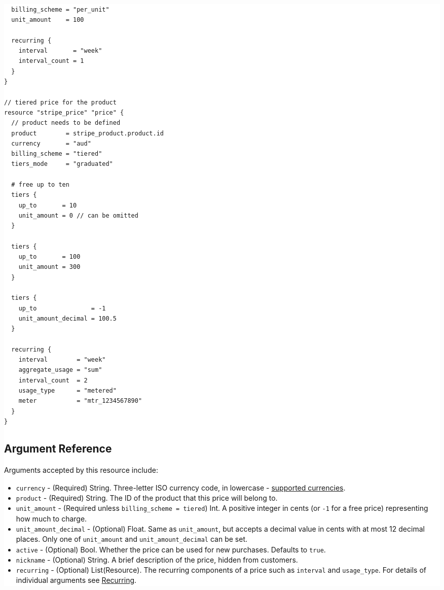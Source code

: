 ```hcl
  billing_scheme = "per_unit"
  unit_amount    = 100

  recurring {
    interval       = "week"
    interval_count = 1
  }
}

// tiered price for the product
resource "stripe_price" "price" {
  // product needs to be defined
  product        = stripe_product.product.id
  currency       = "aud"
  billing_scheme = "tiered"
  tiers_mode     = "graduated"

  # free up to ten
  tiers {
    up_to       = 10
    unit_amount = 0 // can be omitted
  }

  tiers {
    up_to       = 100
    unit_amount = 300
  }

  tiers {
    up_to               = -1
    unit_amount_decimal = 100.5
  }

  recurring {
    interval        = "week"
    aggregate_usage = "sum"
    interval_count  = 2
    usage_type      = "metered"
    meter           = "mtr_1234567890"
  }
}

```

## Argument Reference

Arguments accepted by this resource include:

* `currency` - (Required) String. Three-letter ISO currency code, in lowercase - [supported currencies](https://stripe.com/docs/currencies).
* `product` - (Required) String. The ID of the product that this price will belong to.
* `unit_amount` - (Required unless `billing_scheme = tiered`) Int. A positive integer in cents (or `-1` for a free
  price) representing how much to charge.
* `unit_amount_decimal` - (Optional) Float. Same as `unit_amount`, but accepts a decimal value in cents with at most 12
  decimal places. Only one of `unit_amount` and `unit_amount_decimal` can be set.
* `active` - (Optional) Bool. Whether the price can be used for new purchases. Defaults to `true`.
* `nickname` - (Optional) String. A brief description of the price, hidden from customers.
* `recurring` - (Optional) List(Resource). The recurring components of a price such as `interval` and `usage_type`. For
  details of individual arguments see [Recurring](#recurring).